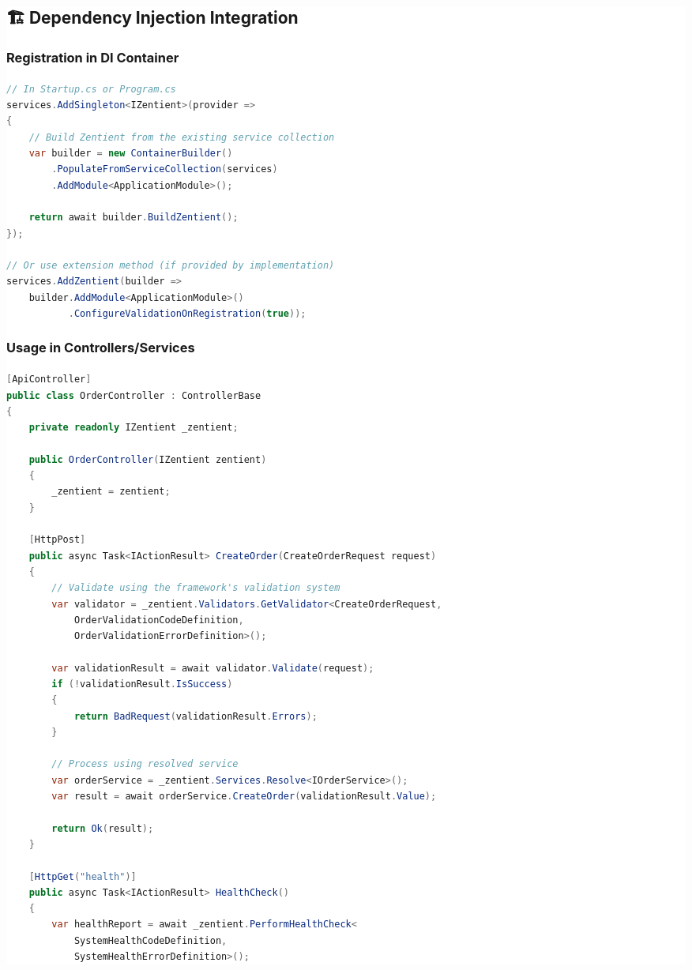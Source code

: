 ```csharp
```

## 🏗️ **Dependency Injection Integration**

### **Registration in DI Container**
```csharp
// In Startup.cs or Program.cs
services.AddSingleton<IZentient>(provider =>
{
    // Build Zentient from the existing service collection
    var builder = new ContainerBuilder()
        .PopulateFromServiceCollection(services)
        .AddModule<ApplicationModule>();
        
    return await builder.BuildZentient();
});

// Or use extension method (if provided by implementation)
services.AddZentient(builder =>
    builder.AddModule<ApplicationModule>()
           .ConfigureValidationOnRegistration(true));
```

### **Usage in Controllers/Services**
```csharp
[ApiController]
public class OrderController : ControllerBase
{
    private readonly IZentient _zentient;
    
    public OrderController(IZentient zentient)
    {
        _zentient = zentient;
    }
    
    [HttpPost]
    public async Task<IActionResult> CreateOrder(CreateOrderRequest request)
    {
        // Validate using the framework's validation system
        var validator = _zentient.Validators.GetValidator<CreateOrderRequest,
            OrderValidationCodeDefinition,
            OrderValidationErrorDefinition>();
            
        var validationResult = await validator.Validate(request);
        if (!validationResult.IsSuccess)
        {
            return BadRequest(validationResult.Errors);
        }
        
        // Process using resolved service
        var orderService = _zentient.Services.Resolve<IOrderService>();
        var result = await orderService.CreateOrder(validationResult.Value);
        
        return Ok(result);
    }
    
    [HttpGet("health")]
    public async Task<IActionResult> HealthCheck()
    {
        var healthReport = await _zentient.PerformHealthCheck<
            SystemHealthCodeDefinition,
            SystemHealthErrorDefinition>();
```